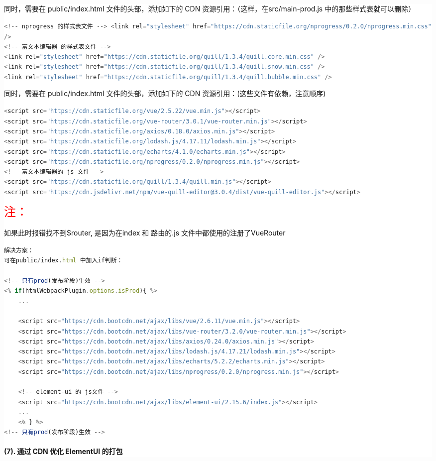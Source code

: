 同时，需要在 public/index.html 文件的头部，添加如下的 CDN 资源引用：（这样，在src/main-prod.js 中的那些样式表就可以删除）

```js
<!-- nprogress 的样式表文件 --> <link rel="stylesheet" href="https://cdn.staticfile.org/nprogress/0.2.0/nprogress.min.css" />
<!-- 富文本编辑器 的样式表文件 -->
<link rel="stylesheet" href="https://cdn.staticfile.org/quill/1.3.4/quill.core.min.css" />
<link rel="stylesheet" href="https://cdn.staticfile.org/quill/1.3.4/quill.snow.min.css" />
<link rel="stylesheet" href="https://cdn.staticfile.org/quill/1.3.4/quill.bubble.min.css" />
```

同时，需要在 public/index.html 文件的头部，添加如下的 CDN 资源引用：(这些文件有依赖，注意顺序)

```js
<script src="https://cdn.staticfile.org/vue/2.5.22/vue.min.js"></script>
<script src="https://cdn.staticfile.org/vue-router/3.0.1/vue-router.min.js"></script>
<script src="https://cdn.staticfile.org/axios/0.18.0/axios.min.js"></script>
<script src="https://cdn.staticfile.org/lodash.js/4.17.11/lodash.min.js"></script>
<script src="https://cdn.staticfile.org/echarts/4.1.0/echarts.min.js"></script>
<script src="https://cdn.staticfile.org/nprogress/0.2.0/nprogress.min.js"></script>
<!-- 富文本编辑器的 js 文件 -->
<script src="https://cdn.staticfile.org/quill/1.3.4/quill.min.js"></script>
<script src="https://cdn.jsdelivr.net/npm/vue-quill-editor@3.0.4/dist/vue-quill-editor.js"></script>
```

<font color=red size=5>注：</font>

如果此时报错找不到$router, 是因为在index 和 路由的.js 文件中都使用的注册了VueRouter

```js
解决方案：
可在public/index.html 中加入if判断：

<!-- 只有prod(发布阶段)生效 -->
<% if(htmlWebpackPlugin.options.isProd){ %> 
    ...
  
    <script src="https://cdn.bootcdn.net/ajax/libs/vue/2.6.11/vue.min.js"></script>
    <script src="https://cdn.bootcdn.net/ajax/libs/vue-router/3.2.0/vue-router.min.js"></script>
    <script src="https://cdn.bootcdn.net/ajax/libs/axios/0.24.0/axios.min.js"></script>
    <script src="https://cdn.bootcdn.net/ajax/libs/lodash.js/4.17.21/lodash.min.js"></script>
    <script src="https://cdn.bootcdn.net/ajax/libs/echarts/5.2.2/echarts.min.js"></script>
    <script src="https://cdn.bootcdn.net/ajax/libs/nprogress/0.2.0/nprogress.min.js"></script>
 
    <!-- element-ui 的 js文件 -->
    <script src="https://cdn.bootcdn.net/ajax/libs/element-ui/2.15.6/index.js"></script>
 	...
    <% } %>
<!-- 只有prod(发布阶段)生效 -->
```





#### **(7). 通过 CDN 优化 ElementUI 的打包**
